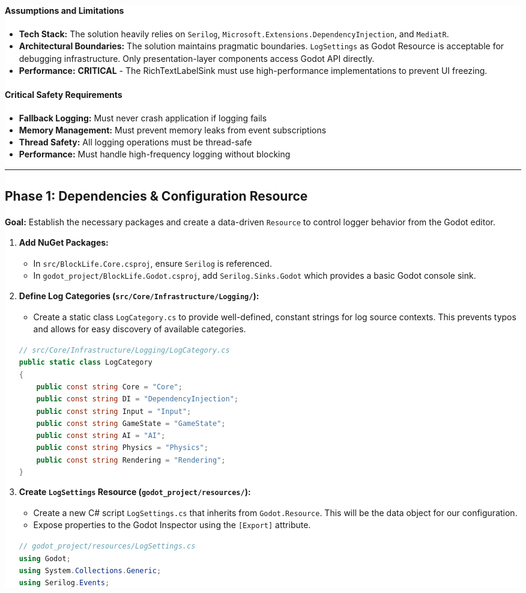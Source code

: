 #### Assumptions and Limitations
*   **Tech Stack:** The solution heavily relies on `Serilog`, `Microsoft.Extensions.DependencyInjection`, and `MediatR`.
*   **Architectural Boundaries:** The solution maintains pragmatic boundaries. `LogSettings` as Godot Resource is acceptable for debugging infrastructure. Only presentation-layer components access Godot API directly.
*   **Performance:** **CRITICAL** - The RichTextLabelSink must use high-performance implementations to prevent UI freezing.

#### Critical Safety Requirements
*   **Fallback Logging:** Must never crash application if logging fails
*   **Memory Management:** Must prevent memory leaks from event subscriptions
*   **Thread Safety:** All logging operations must be thread-safe
*   **Performance:** Must handle high-frequency logging without blocking

---

## Phase 1: Dependencies & Configuration Resource

**Goal:** Establish the necessary packages and create a data-driven `Resource` to control logger behavior from the Godot editor.

1.  **Add NuGet Packages:**
    *   In `src/BlockLife.Core.csproj`, ensure `Serilog` is referenced.
    *   In `godot_project/BlockLife.Godot.csproj`, add `Serilog.Sinks.Godot` which provides a basic Godot console sink.

2.  **Define Log Categories (`src/Core/Infrastructure/Logging/`):**
    *   Create a static class `LogCategory.cs` to provide well-defined, constant strings for log source contexts. This prevents typos and allows for easy discovery of available categories.
    ```csharp
    // src/Core/Infrastructure/Logging/LogCategory.cs
    public static class LogCategory
    {
        public const string Core = "Core";
        public const string DI = "DependencyInjection";
        public const string Input = "Input";
        public const string GameState = "GameState";
        public const string AI = "AI";
        public const string Physics = "Physics";
        public const string Rendering = "Rendering";
    }
    ```

3.  **Create `LogSettings` Resource (`godot_project/resources/`):**
    *   Create a new C# script `LogSettings.cs` that inherits from `Godot.Resource`. This will be the data object for our configuration.
    *   Expose properties to the Godot Inspector using the `[Export]` attribute.
    ```csharp
    // godot_project/resources/LogSettings.cs
    using Godot;
    using System.Collections.Generic;
    using Serilog.Events;
